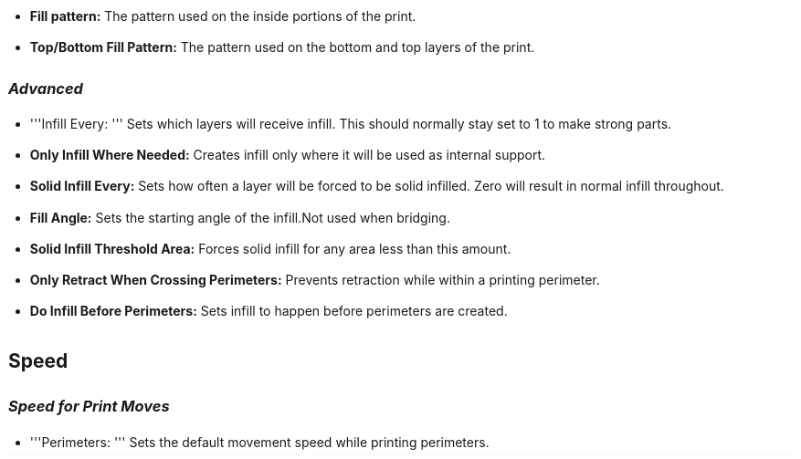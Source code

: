 

  -   
    **Fill pattern:** The pattern used on the inside portions of the
    print.



  -   
    **Top/Bottom Fill Pattern:** The pattern used on the bottom and top
    layers of the print.

### ***Advanced***

  -   
    '''Infill Every: ''' Sets which layers will receive infill. This
    should normally stay set to 1 to make strong parts.



  -   
    **Only Infill Where Needed:** Creates infill only where it will be
    used as internal support.



  -   
    **Solid Infill Every:** Sets how often a layer will be forced to be
    solid infilled. Zero will result in normal infill throughout.



  -   
    **Fill Angle:** Sets the starting angle of the infill.Not used when
    bridging.



  -   
    **Solid Infill Threshold Area:** Forces solid infill for any area
    less than this amount.



  -   
    **Only Retract When Crossing Perimeters:** Prevents retraction while
    within a printing perimeter.



  -   
    **Do Infill Before Perimeters:** Sets infill to happen before
    perimeters are created.

## Speed

### ***Speed for Print Moves***

  -   
    '''Perimeters: ''' Sets the default movement speed while printing
    perimeters.
